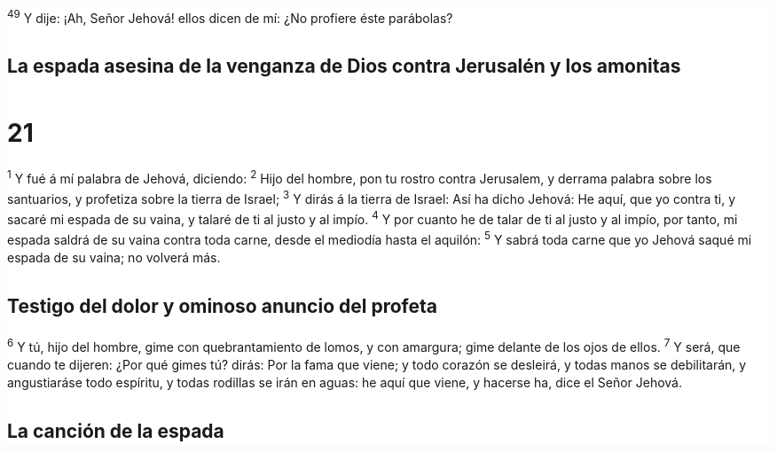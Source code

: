 
<sup class='bibleverse'>49</sup> Y dije: ¡Ah, Señor Jehová! ellos dicen de mí: ¿No profiere éste parábolas? 

## La espada asesina de la venganza de Dios contra Jerusalén y los amonitas
# 21 
<sup class='bibleverse'>1</sup> Y fué á mí palabra de Jehová, diciendo: <sup class='bibleverse'>2</sup> Hijo del hombre, pon tu rostro contra Jerusalem, y derrama palabra sobre los santuarios, y profetiza sobre la tierra de Israel; <sup class='bibleverse'>3</sup> Y dirás á la tierra de Israel: Así ha dicho Jehová: He aquí, que yo contra ti, y sacaré mi espada de su vaina, y talaré de ti al justo y al impío. <sup class='bibleverse'>4</sup> Y por cuanto he de talar de ti al justo y al impío, por tanto, mi espada saldrá de su vaina contra toda carne, desde el mediodía hasta el aquilón: <sup class='bibleverse'>5</sup> Y sabrá toda carne que yo Jehová saqué mi espada de su vaina; no volverá más. 



## Testigo del dolor y ominoso anuncio del profeta
<sup class='bibleverse'>6</sup> Y tú, hijo del hombre, gime con quebrantamiento de lomos, y con amargura; gime delante de los ojos de ellos. <sup class='bibleverse'>7</sup> Y será, que cuando te dijeren: ¿Por qué gimes tú? dirás: Por la fama que viene; y todo corazón se desleirá, y todas manos se debilitarán, y angustiaráse todo espíritu, y todas rodillas se irán en aguas: he aquí que viene, y hacerse ha, dice el Señor Jehová. 



## La canción de la espada
